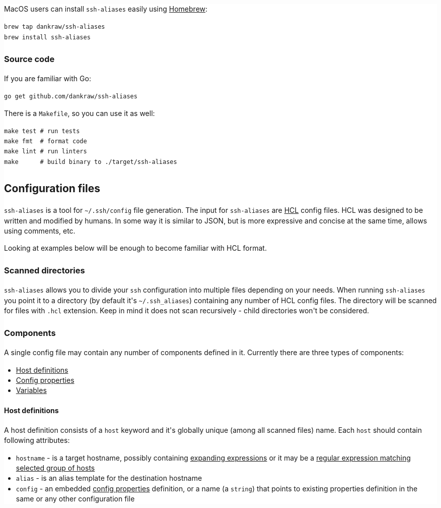 MacOS users can install `ssh-aliases` easily using [Homebrew](https://brew.sh):

``` console
brew tap dankraw/ssh-aliases
brew install ssh-aliases
```

### Source code

If you are familiar with Go: 

``` console
go get github.com/dankraw/ssh-aliases
```

There is a `Makefile`, so you can use it as well:

``` console
make test # run tests
make fmt  # format code
make lint # run linters
make      # build binary to ./target/ssh-aliases
```

## Configuration files

`ssh-aliases` is a tool for `~/.ssh/config` file generation. 
The input for `ssh-aliases` are [HCL](https://github.com/hashicorp/hcl) config files. 
HCL was designed to be written and modified by humans. 
In some way it is similar to JSON, but is more expressive and concise at the same time, 
allows using comments, etc. 

Looking at examples below will be enough to become familiar with HCL format.

### Scanned directories

`ssh-aliases` allows you to divide your `ssh` configuration into multiple files depending on your needs.
When running `ssh-aliases` you point it to a directory (by default it's `~/.ssh_aliases`) 
containing any number of HCL config files. The directory will be scanned for files with `.hcl` extension.
Keep in mind it does not scan recursively - child directories won't be considered.

### Components

A single config file may contain any number of components defined in it. 
Currently there are three types of components:
* [Host definitions](#host-definitions)
* [Config properties](#config-properties)
* [Variables](#variables)

#### Host definitions

A host definition consists of a `host` keyword and it's globally unique (among all scanned files) name.
Each `host` should contain following attributes:
* `hostname` - is a target hostname, possibly containing [expanding expressions](#expanding-hosts) 
   or it may be a [regular expression matching selected group of hosts](#using-regular-expressions-to-match-existing-hostnames)
* `alias` - is an alias template for the destination hostname
* `config` - an embedded [config properties](#config-properties) definition, or a name (a `string`) that points 
to existing properties definition in the same or any other configuration file
